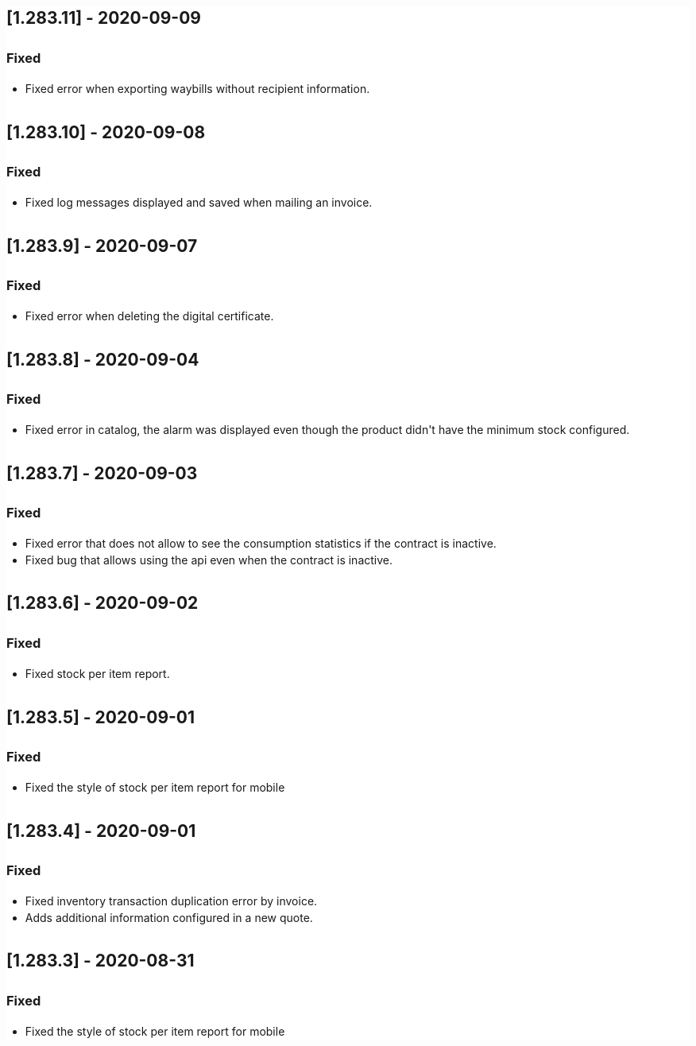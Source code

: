 
## [1.283.11] - 2020-09-09
### Fixed
- Fixed error when exporting waybills without recipient information.


## [1.283.10] - 2020-09-08
### Fixed
- Fixed log messages displayed and saved when mailing an invoice.


## [1.283.9] - 2020-09-07
### Fixed
- Fixed error when deleting the digital certificate.


## [1.283.8] - 2020-09-04
### Fixed
- Fixed error in catalog, the alarm was displayed even though the product didn't have the minimum stock configured.


## [1.283.7] - 2020-09-03
### Fixed
- Fixed error that does not allow to see the consumption statistics if the contract is inactive.
- Fixed bug that allows using the api even when the contract is inactive.


## [1.283.6] - 2020-09-02
### Fixed
- Fixed stock per item report.


## [1.283.5] - 2020-09-01
### Fixed
- Fixed the style of stock per item report for mobile


## [1.283.4] - 2020-09-01
### Fixed
- Fixed inventory transaction duplication error by invoice.
- Adds additional information configured in a new quote.

## [1.283.3] - 2020-08-31
### Fixed
- Fixed the style of stock per item report for mobile
